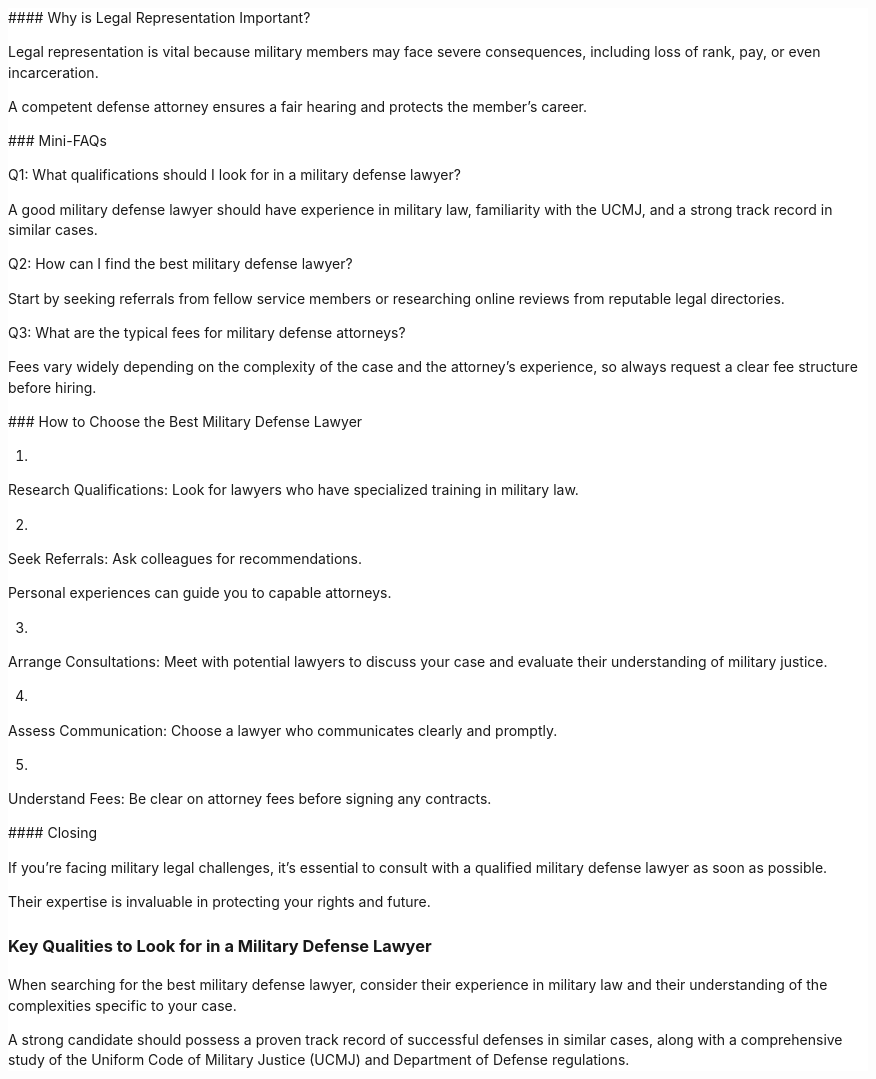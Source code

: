 \#### Why is Legal Representation Important?

Legal representation is vital because military members may face severe consequences, including loss of rank, pay, or even incarceration.

A competent defense attorney ensures a fair hearing and protects the member’s career.

\### Mini-FAQs

Q1: What qualifications should I look for in a military defense lawyer?

A good military defense lawyer should have experience in military law, familiarity with the UCMJ, and a strong track record in similar cases.

Q2: How can I find the best military defense lawyer?

Start by seeking referrals from fellow service members or researching online reviews from reputable legal directories.

Q3: What are the typical fees for military defense attorneys?

Fees vary widely depending on the complexity of the case and the attorney’s experience, so always request a clear fee structure before hiring.

\### How to Choose the Best Military Defense Lawyer

1.

Research Qualifications: Look for lawyers who have specialized training in military law.

2.

Seek Referrals: Ask colleagues for recommendations.

Personal experiences can guide you to capable attorneys.

3.

Arrange Consultations: Meet with potential lawyers to discuss your case and evaluate their understanding of military justice.

4.

Assess Communication: Choose a lawyer who communicates clearly and promptly.

5.

Understand Fees: Be clear on attorney fees before signing any contracts.

\#### Closing

If you’re facing military legal challenges, it’s essential to consult with a qualified military defense lawyer as soon as possible.

Their expertise is invaluable in protecting your rights and future.

### Key Qualities to Look for in a Military Defense Lawyer

When searching for the best military defense lawyer, consider their experience in military law and their understanding of the complexities specific to your case.

A strong candidate should possess a proven track record of successful defenses in similar cases, along with a comprehensive study of the Uniform Code of Military Justice (UCMJ) and Department of Defense regulations.
